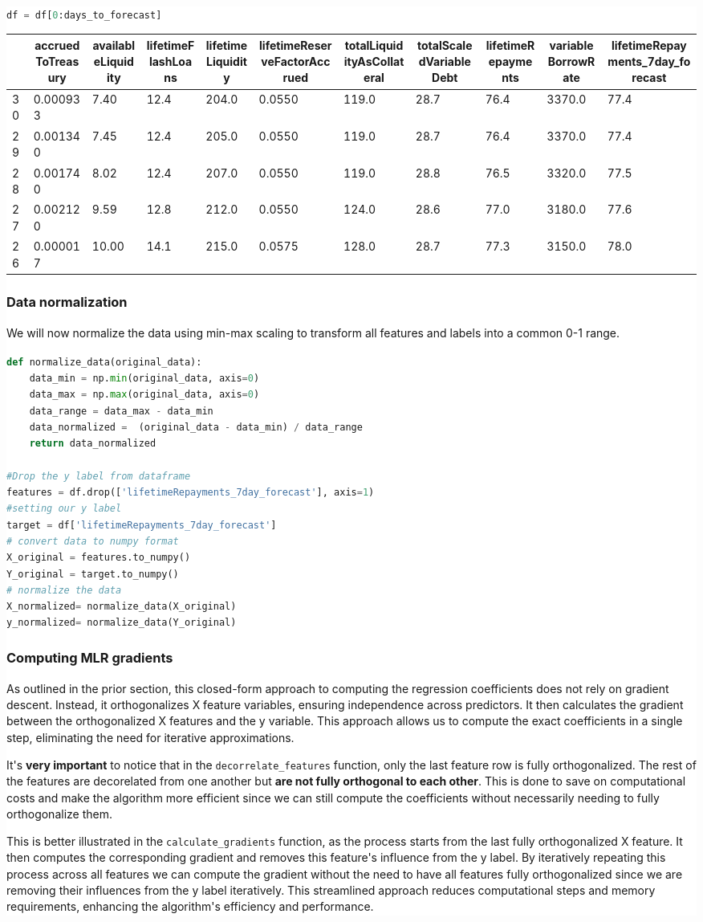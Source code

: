 ```python
df = df[0:days_to_forecast]
```
|   | accruedToTreasury | availableLiquidity | lifetimeFlashLoans | lifetimeLiquidity | lifetimeReserveFactorAccrued | totalLiquidityAsCollateral | totalScaledVariableDebt | lifetimeRepayments | variableBorrowRate | lifetimeRepayments_7day_forecast |
|---|---------------------|---------------------|--------------------|---------------------|-----------------------------|-----------------------------|-------------------------|----------------------|---------------------|----------------------------------|
| 30 | 0.000933 | 7.40 | 12.4 | 204.0 | 0.0550 | 119.0 | 28.7 | 76.4 | 3370.0 | 77.4 |
| 29 | 0.001340 | 7.45 | 12.4 | 205.0 | 0.0550 | 119.0 | 28.7 | 76.4 | 3370.0 | 77.4 |
| 28 | 0.001740 | 8.02 | 12.4 | 207.0 | 0.0550 | 119.0 | 28.8 | 76.5 | 3320.0 | 77.5 |
| 27 | 0.002120 | 9.59 | 12.8 | 212.0 | 0.0550 | 124.0 | 28.6 | 77.0 | 3180.0 | 77.6 |
| 26 | 0.000017 | 10.00 | 14.1 | 215.0 | 0.0575 | 128.0 | 28.7 | 77.3 | 3150.0 | 78.0 |

### Data normalization
We will now normalize the data using min-max scaling to transform all features and labels into a common 0-1 range.
```python
def normalize_data(original_data):
    data_min = np.min(original_data, axis=0)
    data_max = np.max(original_data, axis=0)
    data_range = data_max - data_min
    data_normalized =  (original_data - data_min) / data_range
    return data_normalized

#Drop the y label from dataframe
features = df.drop(['lifetimeRepayments_7day_forecast'], axis=1)
#setting our y label
target = df['lifetimeRepayments_7day_forecast']
# convert data to numpy format
X_original = features.to_numpy()
Y_original = target.to_numpy()
# normalize the data 
X_normalized= normalize_data(X_original)
y_normalized= normalize_data(Y_original)

```
### Computing MLR gradients
As outlined in the prior section, this closed-form approach to computing the regression coefficients does not rely on gradient descent. Instead, it  orthogonalizes X feature variables, ensuring independence across predictors. It then calculates the gradient between the orthogonalized X features and the y variable.  This approach allows us to compute the exact coefficients in a single step, eliminating the need for iterative approximations.

It's <b>very important</b> to notice that in the `decorrelate_features` function, only the last feature row  is fully orthogonalized. The rest of the features are  decorelated from one another but <b>are not fully orthogonal to each other</b>. This is done to save on computational costs and make the algorithm more efficient since we can still compute the coefficients without necessarily needing to fully orthogonalize them.

This is better illustrated in the  `calculate_gradients` function, as the process starts from the last fully orthogonalized X feature. It then computes the corresponding gradient and removes this feature's influence from the y label. By iteratively repeating this process across all features we can compute the gradient without the need to have all  features fully orthogonalized since we are removing their influences from the y label iteratively. This streamlined approach reduces computational steps and memory requirements, enhancing the algorithm's efficiency and performance.
